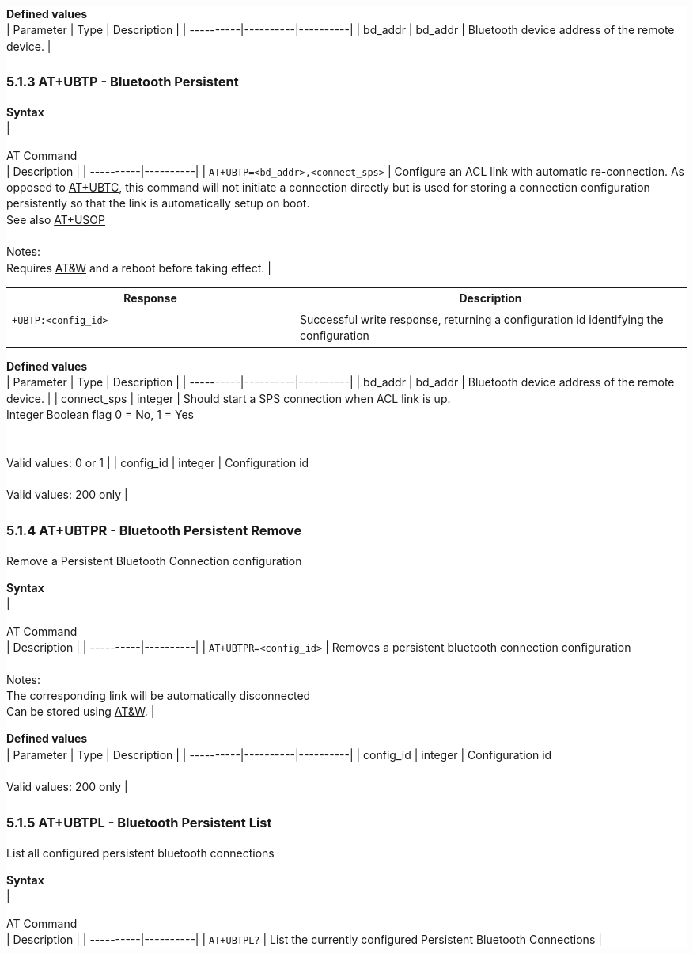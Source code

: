 
**Defined values**<br>
| Parameter | Type | Description |
| ----------|----------|----------|
| bd\_addr | bd\_addr | Bluetooth device address of the remote device. |

<a name="atubtp" id="atubtp"></a>
### **5.1.3 AT+UBTP - Bluetooth Persistent**


**Syntax**<br>
| <div style="width:350px">AT Command</div> | Description |
| ----------|----------|
| `AT+UBTP=<bd_addr>,<connect_sps>` | Configure an ACL link with automatic re-connection. As opposed to [AT+UBTC](#atubtc), this command will not initiate a connection directly but is used for storing a connection configuration persistently so that the link is automatically setup on boot.<br>See also [AT+USOP](#atusop)<br><br>Notes:<br>Requires [AT&W](#atw) and a reboot before taking effect. |

| <div style="width:350px">Response</div> | Description |
| ----------|----------|
| `+UBTP:<config_id>` | Successful write response, returning a configuration id identifying the configuration |


**Defined values**<br>
| Parameter | Type | Description |
| ----------|----------|----------|
| bd\_addr | bd\_addr | Bluetooth device address of the remote device. |
| connect\_sps | integer | Should start a SPS connection when ACL link is up. <br>Integer Boolean flag  0 = No, 1 = Yes<br><br><br>Valid values: 0 or 1 |
| config\_id | integer | Configuration id<br><br>Valid values: 200 only |

<a name="atubtpr" id="atubtpr"></a>
### **5.1.4 AT+UBTPR - Bluetooth Persistent Remove**

Remove a Persistent Bluetooth Connection configuration


**Syntax**<br>
| <div style="width:350px">AT Command</div> | Description |
| ----------|----------|
| `AT+UBTPR=<config_id>` | Removes a persistent bluetooth connection configuration<br><br>Notes:<br>The corresponding link will be automatically disconnected<br>Can be stored using [AT&W](#atw). |


**Defined values**<br>
| Parameter | Type | Description |
| ----------|----------|----------|
| config\_id | integer | Configuration id<br><br>Valid values: 200 only |

<a name="atubtpl" id="atubtpl"></a>
### **5.1.5 AT+UBTPL - Bluetooth Persistent List**

List all configured persistent bluetooth connections


**Syntax**<br>
| <div style="width:350px">AT Command</div> | Description |
| ----------|----------|
| `AT+UBTPL?` | List the currently configured Persistent Bluetooth Connections |
